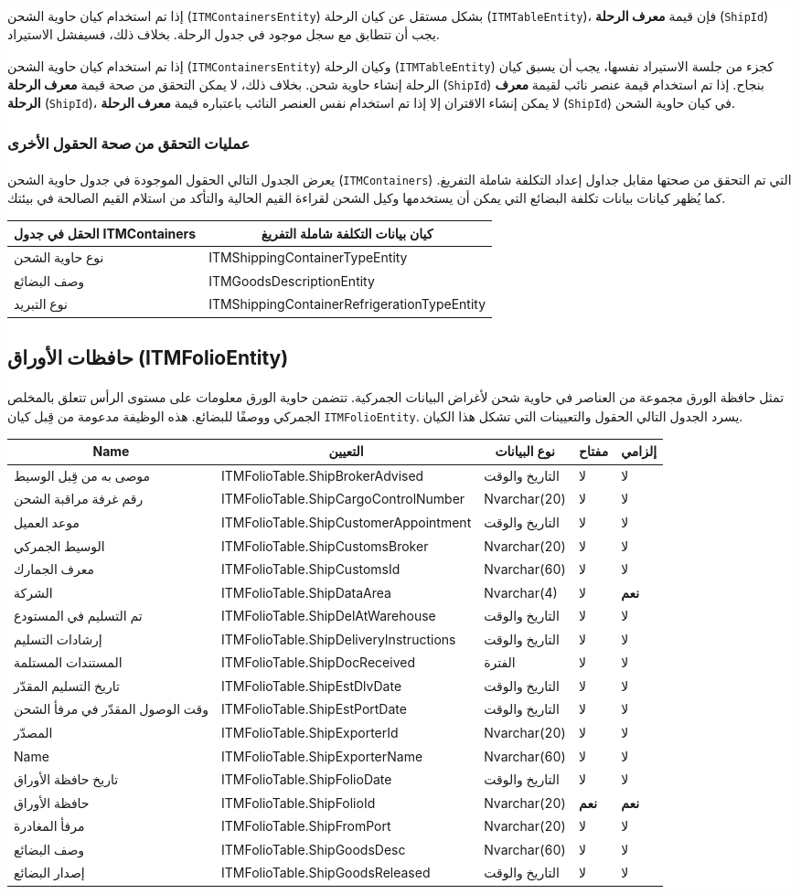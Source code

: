 إذا تم استخدام كيان حاوية الشحن (`ITMContainersEntity`) بشكل مستقل عن كيان الرحلة (`ITMTableEntity`)، فإن قيمة **معرف الرحلة** (`ShipId`) يجب أن تتطابق مع سجل موجود في جدول الرحلة. بخلاف ذلك، فسيفشل الاستيراد.

إذا تم استخدام كيان حاوية الشحن (`ITMContainersEntity`) وكيان الرحلة (`ITMTableEntity`) كجزء من جلسة الاستيراد نفسها، يجب أن يسبق كيان الرحلة إنشاء حاوية شحن. بخلاف ذلك، لا يمكن التحقق من صحة قيمة **معرف الرحلة** (`ShipId`) بنجاح. إذا تم استخدام قيمة عنصر نائب لقيمة **معرف الرحلة** (`ShipId`)، لا يمكن إنشاء الاقتران إلا إذا تم استخدام نفس العنصر النائب باعتباره قيمة **معرف الرحلة** (`ShipId`) في كيان حاوية الشحن.

### <a name="other-field-validations"></a>عمليات التحقق من صحة الحقول الأخرى

يعرض الجدول التالي الحقول الموجودة في جدول حاوية الشحن (`ITMContainers`) التي تم التحقق من صحتها مقابل جداول إعداد التكلفة شاملة التفريغ. كما يُظهر كيانات بيانات تكلفة البضائع التي يمكن أن يستخدمها وكيل الشحن لقراءة القيم الحالية والتأكد من استلام القيم الصالحة في بيئتك.

| الحقل في جدول ITMContainers | كيان بيانات التكلفة شاملة التفريغ |
|---|---|
| نوع حاوية الشحن | ITMShippingContainerTypeEntity |
| وصف البضائع | ITMGoodsDescriptionEntity |
| نوع التبريد | ITMShippingContainerRefrigerationTypeEntity |

## <a name="folios-itmfolioentity"></a>حافظات الأوراق‬ (ITMFolioEntity)

تمثل حافظة الورق مجموعة من العناصر في حاوية شحن لأغراض البيانات الجمركية. تتضمن حاوية الورق معلومات على مستوى الرأس تتعلق بالمخلص الجمركي ووصفًا للبضائع. هذه الوظيفة مدعومة من قِبل كيان `ITMFolioEntity`. يسرد الجدول التالي الحقول والتعيينات التي تشكل هذا الكيان.

| Name | التعيين | نوع البيانات | مفتاح | إلزامي |
|---|---|---|---|---|
| موصى به من قِبل الوسيط | ITMFolioTable.ShipBrokerAdvised | التاريخ والوقت | لا | لا |
| رقم غرفة مراقبة الشحن | ITMFolioTable.ShipCargoControlNumber | Nvarchar(20) | لا | لا |
| موعد العميل | ITMFolioTable.ShipCustomerAppointment | التاريخ والوقت | لا | لا |
| الوسيط الجمركي | ITMFolioTable.ShipCustomsBroker | Nvarchar(20) | لا | لا |
| معرف الجمارك | ITMFolioTable.ShipCustomsId | Nvarchar(60) | لا | لا |
| الشركة | ITMFolioTable.ShipDataArea | Nvarchar(4) | لا | **نعم** |
| تم التسليم في المستودع | ITMFolioTable.ShipDelAtWarehouse | التاريخ والوقت | لا | لا |
| إرشادات التسليم | ITMFolioTable.ShipDeliveryInstructions | التاريخ والوقت | لا | لا |
| المستندات المستلمة | ITMFolioTable.ShipDocReceived | الفترة | لا | لا |
| تاريخ التسليم المقدّر | ITMFolioTable.ShipEstDlvDate | التاريخ والوقت | لا | لا |
| وقت الوصول المقدّر في مرفأ الشحن | ITMFolioTable.ShipEstPortDate | التاريخ والوقت | لا | لا |
| المصدّر‬ | ITMFolioTable.ShipExporterId | Nvarchar(20) | لا | لا |
| Name | ITMFolioTable.ShipExporterName | Nvarchar(60) | لا | لا |
| تاريخ حافظة الأوراق | ITMFolioTable.ShipFolioDate | التاريخ والوقت | لا | لا |
| حافظة الأوراق | ITMFolioTable.ShipFolioId | Nvarchar(20) | **نعم** | **نعم** |
| مرفأ المغادرة | ITMFolioTable.ShipFromPort | Nvarchar(20) | لا | لا |
| وصف البضائع | ITMFolioTable.ShipGoodsDesc | Nvarchar(60) | لا | لا |
| إصدار البضائع | ITMFolioTable.ShipGoodsReleased | التاريخ والوقت | لا | لا |